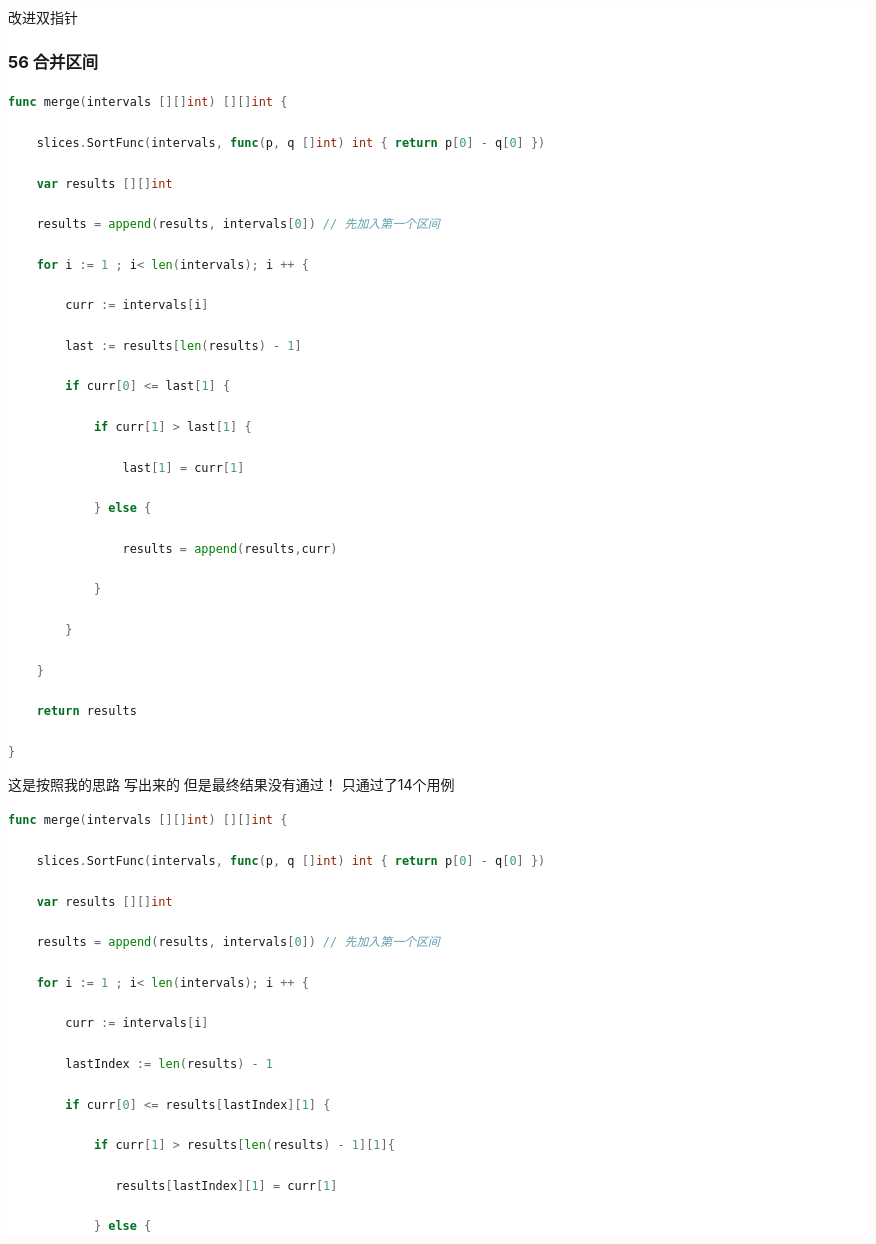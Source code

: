 改进双指针


### 56 合并区间

```go
func merge(intervals [][]int) [][]int {

    slices.SortFunc(intervals, func(p, q []int) int { return p[0] - q[0] })

    var results [][]int

    results = append(results, intervals[0]) // 先加入第一个区间

    for i := 1 ; i< len(intervals); i ++ {

        curr := intervals[i]

        last := results[len(results) - 1]

        if curr[0] <= last[1] {

            if curr[1] > last[1] {

                last[1] = curr[1]

            } else {

                results = append(results,curr)

            }

        }

    }

    return results

}
```


这是按照我的思路 写出来的 但是最终结果没有通过！ 只通过了14个用例

```go
func merge(intervals [][]int) [][]int {

    slices.SortFunc(intervals, func(p, q []int) int { return p[0] - q[0] })

    var results [][]int

    results = append(results, intervals[0]) // 先加入第一个区间

    for i := 1 ; i< len(intervals); i ++ {

        curr := intervals[i]

        lastIndex := len(results) - 1

        if curr[0] <= results[lastIndex][1] {

            if curr[1] > results[len(results) - 1][1]{

               results[lastIndex][1] = curr[1]

            } else {
```